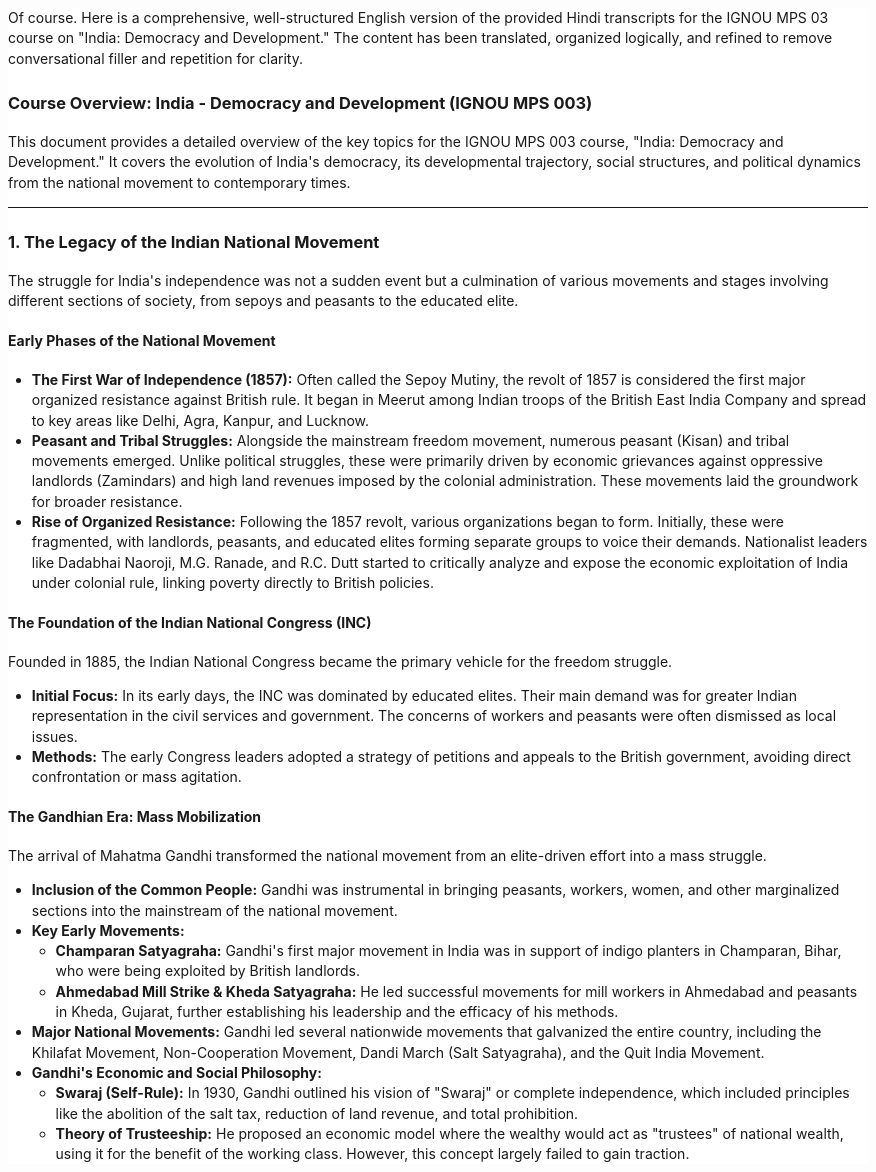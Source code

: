 Of course. Here is a comprehensive, well-structured English version of the provided Hindi transcripts for the IGNOU MPS 03 course on "India: Democracy and Development." The content has been translated, organized logically, and refined to remove conversational filler and repetition for clarity.

### **Course Overview: India - Democracy and Development (IGNOU MPS 003)**

This document provides a detailed overview of the key topics for the IGNOU MPS 003 course, "India: Democracy and Development." It covers the evolution of India's democracy, its developmental trajectory, social structures, and political dynamics from the national movement to contemporary times.

---

### **1. The Legacy of the Indian National Movement**

The struggle for India's independence was not a sudden event but a culmination of various movements and stages involving different sections of society, from sepoys and peasants to the educated elite.

#### **Early Phases of the National Movement**
*   **The First War of Independence (1857):** Often called the Sepoy Mutiny, the revolt of 1857 is considered the first major organized resistance against British rule. It began in Meerut among Indian troops of the British East India Company and spread to key areas like Delhi, Agra, Kanpur, and Lucknow.
*   **Peasant and Tribal Struggles:** Alongside the mainstream freedom movement, numerous peasant (Kisan) and tribal movements emerged. Unlike political struggles, these were primarily driven by economic grievances against oppressive landlords (Zamindars) and high land revenues imposed by the colonial administration. These movements laid the groundwork for broader resistance.
*   **Rise of Organized Resistance:** Following the 1857 revolt, various organizations began to form. Initially, these were fragmented, with landlords, peasants, and educated elites forming separate groups to voice their demands. Nationalist leaders like Dadabhai Naoroji, M.G. Ranade, and R.C. Dutt started to critically analyze and expose the economic exploitation of India under colonial rule, linking poverty directly to British policies.

#### **The Foundation of the Indian National Congress (INC)**
Founded in 1885, the Indian National Congress became the primary vehicle for the freedom struggle.
*   **Initial Focus:** In its early days, the INC was dominated by educated elites. Their main demand was for greater Indian representation in the civil services and government. The concerns of workers and peasants were often dismissed as local issues.
*   **Methods:** The early Congress leaders adopted a strategy of petitions and appeals to the British government, avoiding direct confrontation or mass agitation.

#### **The Gandhian Era: Mass Mobilization**
The arrival of Mahatma Gandhi transformed the national movement from an elite-driven effort into a mass struggle.
*   **Inclusion of the Common People:** Gandhi was instrumental in bringing peasants, workers, women, and other marginalized sections into the mainstream of the national movement.
*   **Key Early Movements:**
    *   **Champaran Satyagraha:** Gandhi's first major movement in India was in support of indigo planters in Champaran, Bihar, who were being exploited by British landlords.
    *   **Ahmedabad Mill Strike & Kheda Satyagraha:** He led successful movements for mill workers in Ahmedabad and peasants in Kheda, Gujarat, further establishing his leadership and the efficacy of his methods.
*   **Major National Movements:** Gandhi led several nationwide movements that galvanized the entire country, including the Khilafat Movement, Non-Cooperation Movement, Dandi March (Salt Satyagraha), and the Quit India Movement.
*   **Gandhi's Economic and Social Philosophy:**
    *   **Swaraj (Self-Rule):** In 1930, Gandhi outlined his vision of "Swaraj" or complete independence, which included principles like the abolition of the salt tax, reduction of land revenue, and total prohibition.
    *   **Theory of Trusteeship:** He proposed an economic model where the wealthy would act as "trustees" of national wealth, using it for the benefit of the working class. However, this concept largely failed to gain traction.